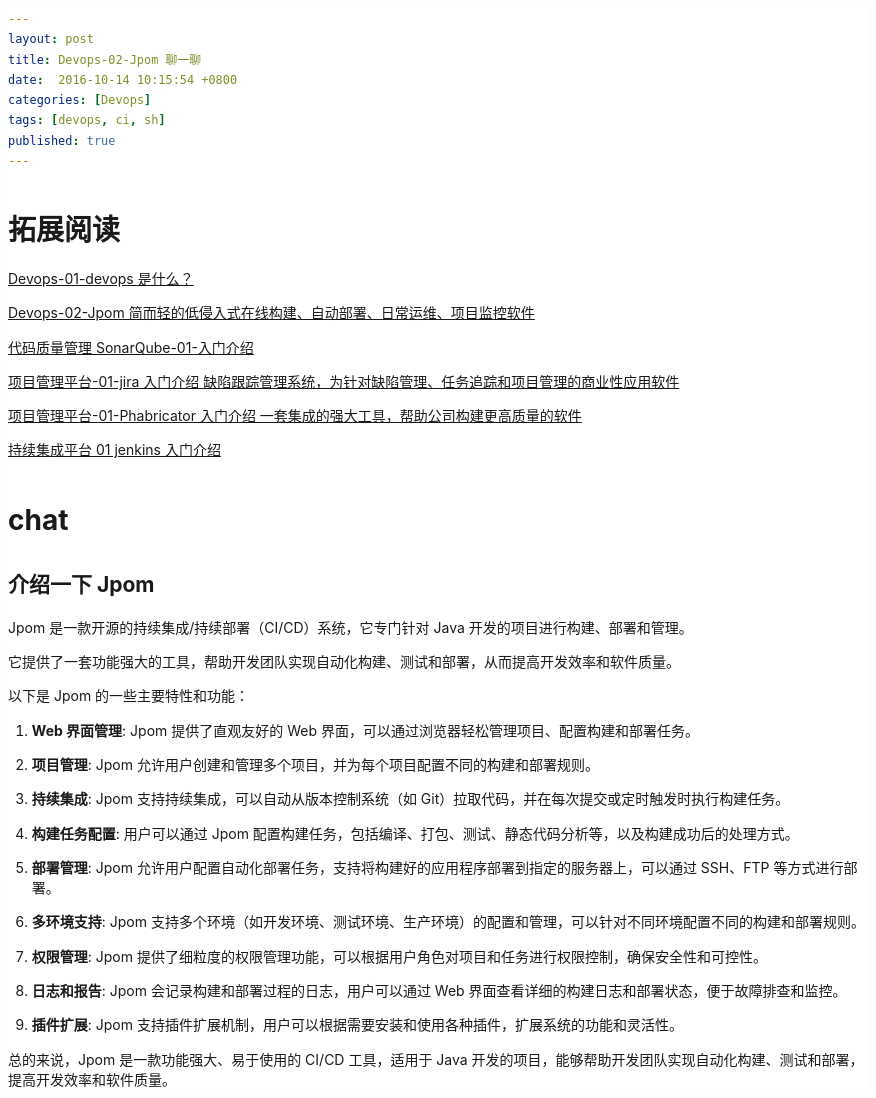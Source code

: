 ```yaml
---
layout: post
title: Devops-02-Jpom 聊一聊
date:  2016-10-14 10:15:54 +0800
categories: [Devops]
tags: [devops, ci, sh]
published: true
---
```


# 拓展阅读

[Devops-01-devops 是什么？](https://houbb.github.io/2016/10/14/devops-01-overview)

[Devops-02-Jpom 简而轻的低侵入式在线构建、自动部署、日常运维、项目监控软件](https://houbb.github.io/2016/10/14/devops-02-jpom)

[代码质量管理 SonarQube-01-入门介绍](https://houbb.github.io/2016/10/14/devops-sonarqube-01-intro)

[项目管理平台-01-jira 入门介绍 缺陷跟踪管理系统，为针对缺陷管理、任务追踪和项目管理的商业性应用软件](https://houbb.github.io/2016/10/14/project-manage-jira-01-intro)

[项目管理平台-01-Phabricator 入门介绍 一套集成的强大工具，帮助公司构建更高质量的软件](https://houbb.github.io/2016/10/14/project-manage-phabricator-01-overview)

[持续集成平台 01 jenkins 入门介绍](https://houbb.github.io/2016/10/14/devops-jenkins-01-intro)


# chat

## 介绍一下 Jpom

Jpom 是一款开源的持续集成/持续部署（CI/CD）系统，它专门针对 Java 开发的项目进行构建、部署和管理。

它提供了一套功能强大的工具，帮助开发团队实现自动化构建、测试和部署，从而提高开发效率和软件质量。

以下是 Jpom 的一些主要特性和功能：

1. **Web 界面管理**: Jpom 提供了直观友好的 Web 界面，可以通过浏览器轻松管理项目、配置构建和部署任务。

2. **项目管理**: Jpom 允许用户创建和管理多个项目，并为每个项目配置不同的构建和部署规则。

3. **持续集成**: Jpom 支持持续集成，可以自动从版本控制系统（如 Git）拉取代码，并在每次提交或定时触发时执行构建任务。

4. **构建任务配置**: 用户可以通过 Jpom 配置构建任务，包括编译、打包、测试、静态代码分析等，以及构建成功后的处理方式。

5. **部署管理**: Jpom 允许用户配置自动化部署任务，支持将构建好的应用程序部署到指定的服务器上，可以通过 SSH、FTP 等方式进行部署。

6. **多环境支持**: Jpom 支持多个环境（如开发环境、测试环境、生产环境）的配置和管理，可以针对不同环境配置不同的构建和部署规则。

7. **权限管理**: Jpom 提供了细粒度的权限管理功能，可以根据用户角色对项目和任务进行权限控制，确保安全性和可控性。

8. **日志和报告**: Jpom 会记录构建和部署过程的日志，用户可以通过 Web 界面查看详细的构建日志和部署状态，便于故障排查和监控。

9. **插件扩展**: Jpom 支持插件扩展机制，用户可以根据需要安装和使用各种插件，扩展系统的功能和灵活性。

总的来说，Jpom 是一款功能强大、易于使用的 CI/CD 工具，适用于 Java 开发的项目，能够帮助开发团队实现自动化构建、测试和部署，提高开发效率和软件质量。
